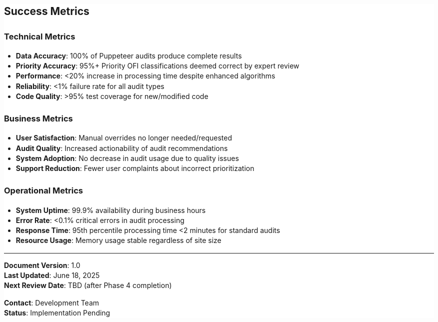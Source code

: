 ## Success Metrics

### Technical Metrics
- **Data Accuracy**: 100% of Puppeteer audits produce complete results
- **Priority Accuracy**: 95%+ Priority OFI classifications deemed correct by expert review
- **Performance**: <20% increase in processing time despite enhanced algorithms
- **Reliability**: <1% failure rate for all audit types
- **Code Quality**: >95% test coverage for new/modified code

### Business Metrics
- **User Satisfaction**: Manual overrides no longer needed/requested
- **Audit Quality**: Increased actionability of audit recommendations
- **System Adoption**: No decrease in audit usage due to quality issues
- **Support Reduction**: Fewer user complaints about incorrect prioritization

### Operational Metrics
- **System Uptime**: 99.9% availability during business hours
- **Error Rate**: <0.1% critical errors in audit processing
- **Response Time**: 95th percentile processing time <2 minutes for standard audits
- **Resource Usage**: Memory usage stable regardless of site size

---

**Document Version**: 1.0  
**Last Updated**: June 18, 2025  
**Next Review Date**: TBD (after Phase 4 completion)

**Contact**: Development Team  
**Status**: Implementation Pending